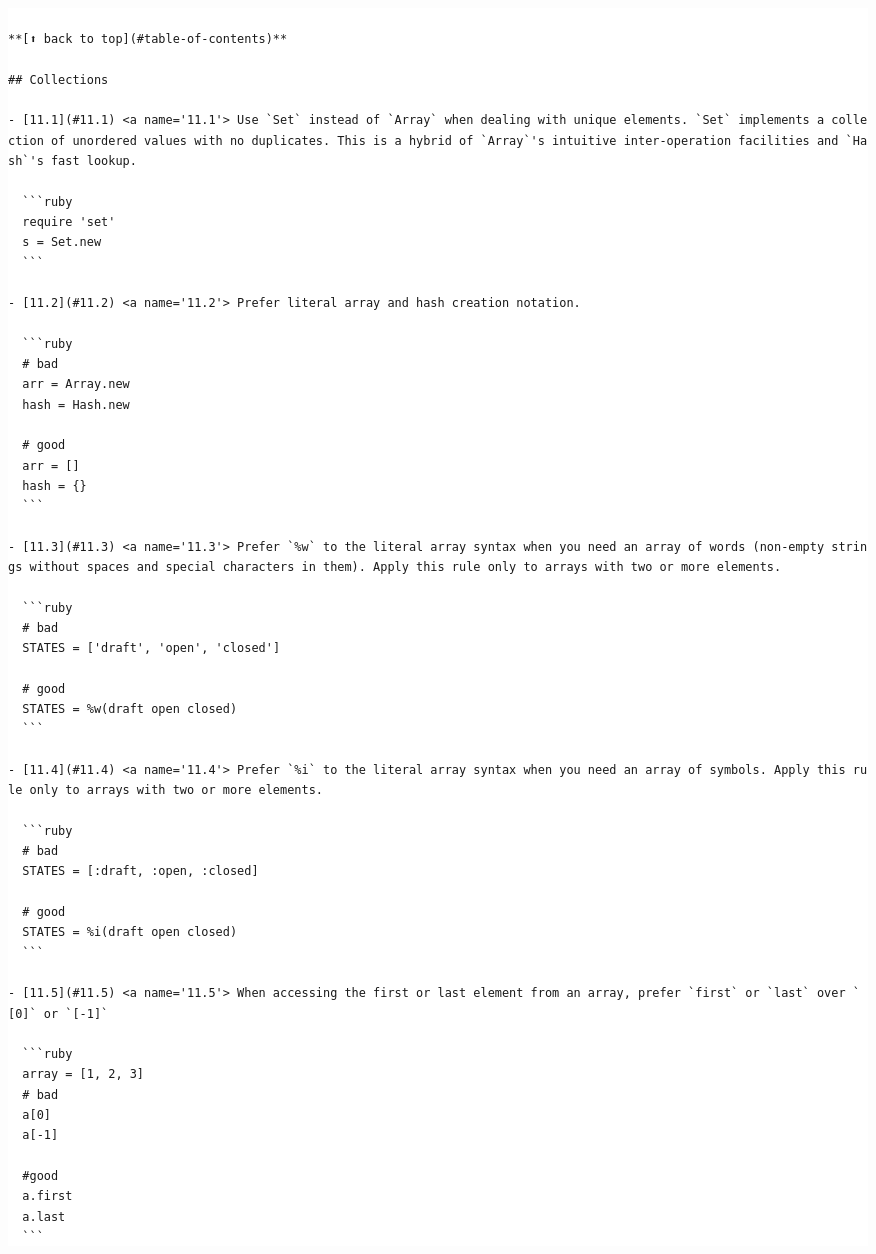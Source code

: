   ```

**[⬆ back to top](#table-of-contents)**

## Collections

  - [11.1](#11.1) <a name='11.1'> Use `Set` instead of `Array` when dealing with unique elements. `Set` implements a collection of unordered values with no duplicates. This is a hybrid of `Array`'s intuitive inter-operation facilities and `Hash`'s fast lookup.

    ```ruby
    require 'set'
    s = Set.new
    ```

  - [11.2](#11.2) <a name='11.2'> Prefer literal array and hash creation notation.

    ```ruby
    # bad
    arr = Array.new
    hash = Hash.new

    # good
    arr = []
    hash = {}
    ```

  - [11.3](#11.3) <a name='11.3'> Prefer `%w` to the literal array syntax when you need an array of words (non-empty strings without spaces and special characters in them). Apply this rule only to arrays with two or more elements.

    ```ruby
    # bad
    STATES = ['draft', 'open', 'closed']

    # good
    STATES = %w(draft open closed)
    ```

  - [11.4](#11.4) <a name='11.4'> Prefer `%i` to the literal array syntax when you need an array of symbols. Apply this rule only to arrays with two or more elements.

    ```ruby
    # bad
    STATES = [:draft, :open, :closed]

    # good
    STATES = %i(draft open closed)
    ```

  - [11.5](#11.5) <a name='11.5'> When accessing the first or last element from an array, prefer `first` or `last` over `[0]` or `[-1]`

    ```ruby
    array = [1, 2, 3]
    # bad
    a[0]
    a[-1]

    #good
    a.first
    a.last
    ```

  ```